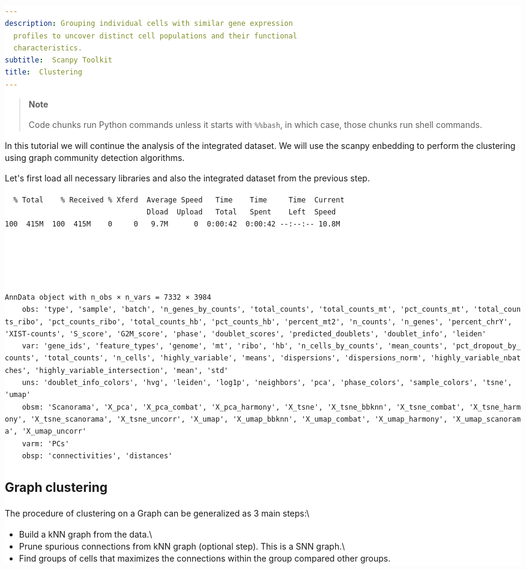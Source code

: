 ```yaml
---
description: Grouping individual cells with similar gene expression
  profiles to uncover distinct cell populations and their functional
  characteristics.
subtitle:  Scanpy Toolkit
title:  Clustering
---
```

<div>

> **Note**
>
> Code chunks run Python commands unless it starts with `%%bash`, in
> which case, those chunks run shell commands.

</div>

In this tutorial we will continue the analysis of the integrated
dataset. We will use the scanpy enbedding to perform the clustering
using graph community detection algorithms.

Let's first load all necessary libraries and also the integrated dataset
from the previous step.

      % Total    % Received % Xferd  Average Speed   Time    Time     Time  Current
                                     Dload  Upload   Total   Spent    Left  Speed
    100  415M  100  415M    0     0   9.7M      0  0:00:42  0:00:42 --:--:-- 10.8M





    AnnData object with n_obs × n_vars = 7332 × 3984
        obs: 'type', 'sample', 'batch', 'n_genes_by_counts', 'total_counts', 'total_counts_mt', 'pct_counts_mt', 'total_counts_ribo', 'pct_counts_ribo', 'total_counts_hb', 'pct_counts_hb', 'percent_mt2', 'n_counts', 'n_genes', 'percent_chrY', 'XIST-counts', 'S_score', 'G2M_score', 'phase', 'doublet_scores', 'predicted_doublets', 'doublet_info', 'leiden'
        var: 'gene_ids', 'feature_types', 'genome', 'mt', 'ribo', 'hb', 'n_cells_by_counts', 'mean_counts', 'pct_dropout_by_counts', 'total_counts', 'n_cells', 'highly_variable', 'means', 'dispersions', 'dispersions_norm', 'highly_variable_nbatches', 'highly_variable_intersection', 'mean', 'std'
        uns: 'doublet_info_colors', 'hvg', 'leiden', 'log1p', 'neighbors', 'pca', 'phase_colors', 'sample_colors', 'tsne', 'umap'
        obsm: 'Scanorama', 'X_pca', 'X_pca_combat', 'X_pca_harmony', 'X_tsne', 'X_tsne_bbknn', 'X_tsne_combat', 'X_tsne_harmony', 'X_tsne_scanorama', 'X_tsne_uncorr', 'X_umap', 'X_umap_bbknn', 'X_umap_combat', 'X_umap_harmony', 'X_umap_scanorama', 'X_umap_uncorr'
        varm: 'PCs'
        obsp: 'connectivities', 'distances'



## Graph clustering

The procedure of clustering on a Graph can be generalized as 3 main
steps:\
- Build a kNN graph from the data.\
- Prune spurious connections from kNN graph (optional step). This is a
SNN graph.\
- Find groups of cells that maximizes the connections within the group
compared other groups.
